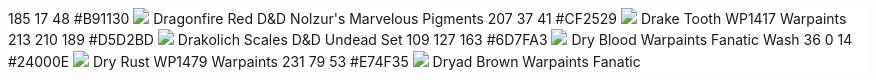 <td>185</td>
<td>17</td>
<td>48</td>
<td>#B91130</td>
<td style="background-color: #B91130" ><img src="https://via.placeholder.com/40/B91130/000000?text=+" /></td>
</tr>
<tr>
<td>Dragonfire Red</td>
<td></td>
<td>D&D Nolzur's Marvelous Pigments</td>
<td>207</td>
<td>37</td>
<td>41</td>
<td>#CF2529</td>
<td style="background-color: #CF2529" ><img src="https://via.placeholder.com/40/CF2529/000000?text=+" /></td>
</tr>
<tr>
<td>Drake Tooth</td>
<td>WP1417</td>
<td>Warpaints</td>
<td>213</td>
<td>210</td>
<td>189</td>
<td>#D5D2BD</td>
<td style="background-color: #D5D2BD" ><img src="https://via.placeholder.com/40/D5D2BD/000000?text=+" /></td>
</tr>
<tr>
<td>Drakolich Scales</td>
<td></td>
<td>D&D Undead Set</td>
<td>109</td>
<td>127</td>
<td>163</td>
<td>#6D7FA3</td>
<td style="background-color: #6D7FA3" ><img src="https://via.placeholder.com/40/6D7FA3/000000?text=+" /></td>
</tr>
<tr>
<td>Dry Blood</td>
<td></td>
<td>Warpaints Fanatic Wash</td>
<td>36</td>
<td>0</td>
<td>14</td>
<td>#24000E</td>
<td style="background-color: #24000E" ><img src="https://via.placeholder.com/40/24000E/000000?text=+" /></td>
</tr>
<tr>
<td>Dry Rust</td>
<td>WP1479</td>
<td>Warpaints</td>
<td>231</td>
<td>79</td>
<td>53</td>
<td>#E74F35</td>
<td style="background-color: #E74F35" ><img src="https://via.placeholder.com/40/E74F35/000000?text=+" /></td>
</tr>
<tr>
<td>Dryad Brown</td>
<td></td>
<td>Warpaints Fanatic</td>